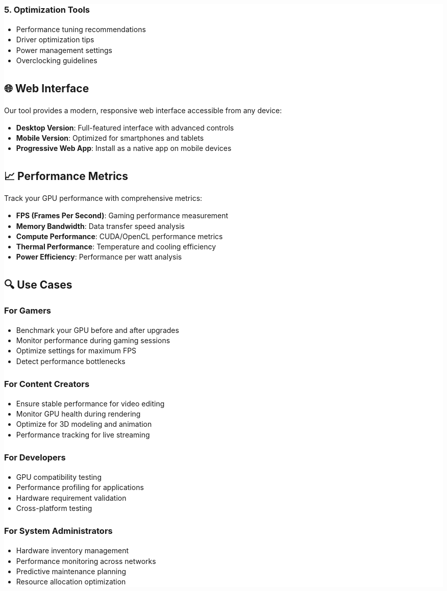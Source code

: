 ### 5. Optimization Tools
- Performance tuning recommendations
- Driver optimization tips
- Power management settings
- Overclocking guidelines

## 🌐 Web Interface

Our tool provides a modern, responsive web interface accessible from any device:

- **Desktop Version**: Full-featured interface with advanced controls
- **Mobile Version**: Optimized for smartphones and tablets
- **Progressive Web App**: Install as a native app on mobile devices

## 📈 Performance Metrics

Track your GPU performance with comprehensive metrics:

- **FPS (Frames Per Second)**: Gaming performance measurement
- **Memory Bandwidth**: Data transfer speed analysis
- **Compute Performance**: CUDA/OpenCL performance metrics
- **Thermal Performance**: Temperature and cooling efficiency
- **Power Efficiency**: Performance per watt analysis

## 🔍 Use Cases

### For Gamers
- Benchmark your GPU before and after upgrades
- Monitor performance during gaming sessions
- Optimize settings for maximum FPS
- Detect performance bottlenecks

### For Content Creators
- Ensure stable performance for video editing
- Monitor GPU health during rendering
- Optimize for 3D modeling and animation
- Performance tracking for live streaming

### For Developers
- GPU compatibility testing
- Performance profiling for applications
- Hardware requirement validation
- Cross-platform testing

### For System Administrators
- Hardware inventory management
- Performance monitoring across networks
- Predictive maintenance planning
- Resource allocation optimization
